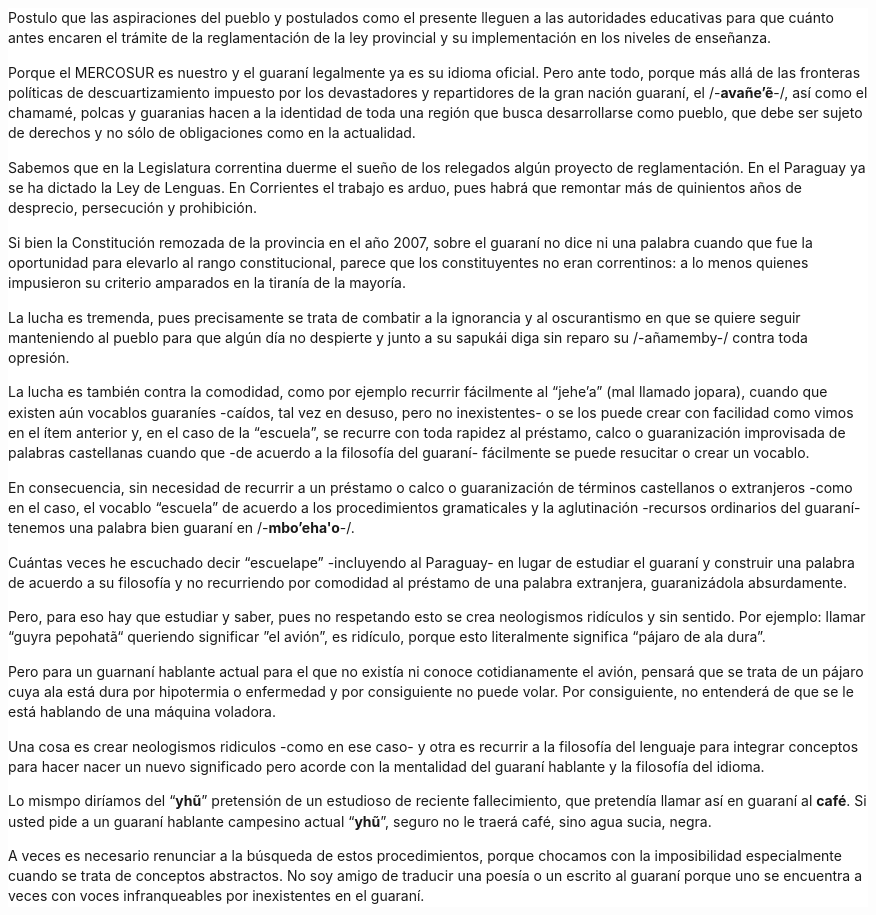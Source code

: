 Postulo que las aspiraciones del pueblo y postulados como el presente lleguen a las autoridades educativas para que cuánto antes encaren el trámite de la reglamentación de la ley provincial y su implementación en los niveles de enseñanza.

Porque el MERCOSUR es nuestro y el guaraní legalmente ya es su idioma oficial. Pero ante todo, porque más allá de las fronteras políticas de descuartizamiento impuesto por los devastadores y repartidores de la gran nación guaraní, el /-**avañe’ẽ**\-/, así como el chamamé, polcas y guaranias hacen a la identidad de toda una región que busca desarrollarse como pueblo, que debe ser sujeto de derechos y no sólo de obligaciones como en la actualidad.

Sabemos que en la Legislatura correntina duerme el sueño de los relegados algún proyecto de reglamentación. En el Paraguay ya se ha dictado la Ley de Lenguas. En Corrientes el trabajo es arduo, pues habrá que remontar más de quinientos años de desprecio, persecución y prohibición.

Si bien la Constitución remozada de la provincia en el año 2007, sobre el guaraní no dice ni una palabra cuando que fue la oportunidad para elevarlo al rango constitucional, parece que los constituyentes no eran correntinos: a lo menos quienes impusieron su criterio amparados en la tiranía de la mayoría.

La lucha es tremenda, pues precisamente se trata de combatir a la ignorancia y al oscurantismo en que se quiere seguir manteniendo al pueblo para que algún día no despierte y junto a su sapukái diga sin reparo su /-añamemby-/ contra toda opresión.

La lucha es también contra la comodidad, como por ejemplo recurrir fácilmente al “jehe’a” (mal llamado jopara), cuando que existen aún vocablos guaraníes -caídos, tal vez en desuso, pero no inexistentes- o se los puede crear con facilidad como vimos en el ítem anterior y, en el caso de la “escuela”, se recurre con toda rapidez al préstamo, calco o guaranización improvisada de palabras castellanas cuando que -de acuerdo a la filosofía del guaraní- fácilmente se puede resucitar o crear un vocablo.

En consecuencia, sin necesidad de recurrir a un préstamo o calco o guaranización de términos castellanos o extranjeros -como en el caso, el vocablo “escuela” de acuerdo a los procedimientos gramaticales y la aglutinación -recursos ordinarios del guaraní- tenemos una palabra bien guaraní en /-**mbo’eha'o**\-/.

Cuántas veces he escuchado decir “escuelape” -incluyendo al Paraguay- en lugar de estudiar el guaraní y construir una palabra de acuerdo a su filosofía y no recurriendo por comodidad al préstamo de una palabra extranjera, guaranizádola absurdamente.

Pero, para eso hay que estudiar y saber, pues no respetando esto se crea neologismos ridículos y sin sentido. Por ejemplo: llamar “guyra pepohatã“ queriendo significar ”el avión”, es ridículo, porque esto literalmente significa “pájaro de ala dura”.

Pero para un guarnaní hablante actual para el que no existía ni conoce cotidianamente el avión, pensará que se trata de un pájaro cuya ala está dura por hipotermia o enfermedad y por consiguiente no puede volar. Por consiguiente, no entenderá de que se le está hablando de una máquina voladora.

Una cosa es crear neologismos ridiculos -como en ese caso- y otra es recurrir a la filosofía del lenguaje para integrar conceptos para hacer nacer un nuevo significado pero acorde con la mentalidad del guaraní hablante y la filosofía del idioma.

Lo mismpo diríamos del “**yhũ**” pretensión de un estudioso de reciente fallecimiento, que pretendía llamar así en guaraní al **café**. Si usted pide a un guaraní hablante campesino actual “**yhũ**”, seguro no le traerá café, sino agua sucia, negra.

A veces es necesario renunciar a la búsqueda de estos procedimientos, porque chocamos con la imposibilidad especialmente cuando se trata de conceptos abstractos. No soy amigo de traducir una poesía o un escrito al guaraní porque uno se encuentra a veces con voces infranqueables por inexistentes en el guaraní.
